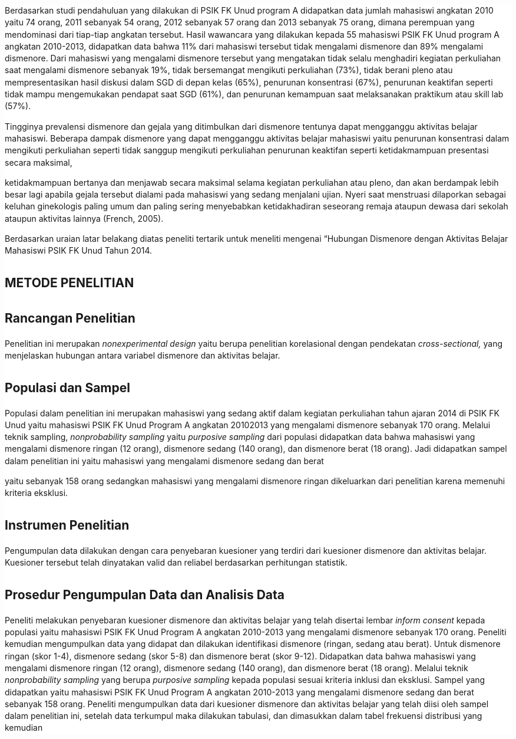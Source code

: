 <p><span class="font1">Berdasarkan studi pendahuluan yang dilakukan di PSIK FK Unud program A didapatkan data jumlah mahasiswi angkatan 2010 yaitu 74 orang, 2011 sebanyak 54 orang, 2012 sebanyak 57 orang dan 2013 sebanyak 75 orang, dimana perempuan yang mendominasi dari tiap-tiap angkatan tersebut. Hasil wawancara yang dilakukan kepada 55 mahasiswi PSIK FK Unud program A angkatan 2010-2013, didapatkan data bahwa 11% dari mahasiswi tersebut tidak mengalami dismenore dan 89% mengalami dismenore. Dari mahasiswi yang mengalami dismenore tersebut yang mengatakan tidak selalu menghadiri kegiatan perkuliahan saat mengalami dismenore sebanyak 19%, tidak bersemangat mengikuti perkuliahan (73%), tidak berani pleno atau mempresentasikan hasil diskusi dalam SGD di depan kelas (65%), penurunan konsentrasi (67%), penurunan keaktifan seperti tidak mampu mengemukakan pendapat saat SGD (61%), dan penurunan kemampuan saat melaksanakan praktikum atau skill lab (57%).</span></p>
<p><span class="font1">Tingginya prevalensi dismenore dan gejala yang ditimbulkan dari dismenore tentunya dapat mengganggu aktivitas belajar mahasiswi. Beberapa dampak dismenore yang dapat mengganggu aktivitas belajar mahasiswi yaitu penurunan konsentrasi dalam mengikuti perkuliahan seperti tidak sanggup mengikuti perkuliahan penurunan keaktifan seperti ketidakmampuan presentasi secara maksimal,</span></p>
<p><span class="font1">ketidakmampuan bertanya dan menjawab secara maksimal selama kegiatan perkuliahan atau pleno, dan akan berdampak lebih besar lagi apabila gejala tersebut dialami pada mahasiswi yang sedang menjalani ujian. Nyeri saat menstruasi dilaporkan sebagai keluhan ginekologis paling umum dan paling sering menyebabkan ketidakhadiran seseorang remaja ataupun dewasa dari sekolah ataupun aktivitas lainnya (French, 2005).</span></p>
<p><span class="font1">Berdasarkan uraian latar belakang diatas peneliti tertarik untuk meneliti mengenai “Hubungan Dismenore dengan Aktivitas Belajar Mahasiswi PSIK FK Unud Tahun 2014.</span></p>
<h2><a name="bookmark8"></a><span class="font1" style="font-weight:bold;"><a name="bookmark9"></a>METODE PENELITIAN</span></h2>
<h2><a name="bookmark10"></a><span class="font1" style="font-weight:bold;"><a name="bookmark11"></a>Rancangan Penelitian</span></h2>
<p><span class="font1">Penelitian ini merupakan </span><span class="font1" style="font-style:italic;">nonexperimental design</span><span class="font1"> yaitu berupa penelitian korelasional dengan pendekatan </span><span class="font1" style="font-style:italic;">cross-sectional,</span><span class="font1"> yang menjelaskan hubungan antara variabel dismenore dan aktivitas belajar.</span></p>
<h2><a name="bookmark12"></a><span class="font1" style="font-weight:bold;"><a name="bookmark13"></a>Populasi dan Sampel</span></h2>
<p><span class="font1">Populasi dalam penelitian ini merupakan mahasiswi yang sedang aktif dalam kegiatan perkuliahan tahun ajaran 2014 di PSIK FK Unud yaitu mahasiswi PSIK FK Unud Program A angkatan 20102013 yang mengalami dismenore sebanyak 170 orang. Melalui teknik sampling, </span><span class="font1" style="font-style:italic;">nonprobability sampling</span><span class="font1"> yaitu </span><span class="font1" style="font-style:italic;">purposive sampling</span><span class="font1"> dari populasi didapatkan data bahwa mahasiswi yang mengalami dismenore ringan (12 orang), dismenore sedang (140 orang), dan dismenore berat (18 orang). Jadi didapatkan sampel dalam penelitian ini yaitu mahasiswi yang mengalami dismenore sedang dan berat</span></p>
<p><span class="font1">yaitu sebanyak 158 orang sedangkan mahasiswi yang mengalami dismenore ringan dikeluarkan dari penelitian karena memenuhi kriteria eksklusi.</span></p>
<h2><a name="bookmark14"></a><span class="font1" style="font-weight:bold;"><a name="bookmark15"></a>Instrumen Penelitian</span></h2>
<p><span class="font1">Pengumpulan data dilakukan dengan cara penyebaran kuesioner yang terdiri dari kuesioner dismenore dan aktivitas belajar. Kuesioner tersebut telah dinyatakan valid dan reliabel berdasarkan perhitungan statistik.</span></p>
<h2><a name="bookmark16"></a><span class="font1" style="font-weight:bold;"><a name="bookmark17"></a>Prosedur Pengumpulan Data dan Analisis Data</span></h2>
<p><span class="font1">Peneliti melakukan penyebaran kuesioner dismenore dan aktivitas belajar yang telah disertai lembar </span><span class="font1" style="font-style:italic;">inform consent </span><span class="font1">kepada populasi yaitu mahasiswi PSIK FK Unud Program A angkatan 2010-2013 yang mengalami dismenore sebanyak 170 orang. Peneliti kemudian mengumpulkan data yang didapat dan dilakukan identifikasi dismenore (ringan, sedang atau berat). Untuk dismenore ringan (skor 1-4), dismenore sedang (skor 5-8) dan dismenore berat (skor 9-12). Didapatkan data bahwa mahasiswi yang mengalami dismenore ringan (12 orang), dismenore sedang (140 orang), dan dismenore berat (18 orang). Melalui teknik </span><span class="font1" style="font-style:italic;">nonprobability sampling</span><span class="font1"> yang berupa </span><span class="font1" style="font-style:italic;">purposive sampling </span><span class="font1">kepada populasi sesuai kriteria inklusi dan eksklusi. Sampel yang didapatkan yaitu mahasiswi PSIK FK Unud Program A angkatan 2010-2013 yang mengalami dismenore sedang dan berat sebanyak 158 orang. Peneliti mengumpulkan data dari kuesioner dismenore dan aktivitas belajar yang telah diisi oleh sampel dalam penelitian ini, setelah data terkumpul maka dilakukan tabulasi, dan dimasukkan dalam tabel frekuensi distribusi yang kemudian</span></p>